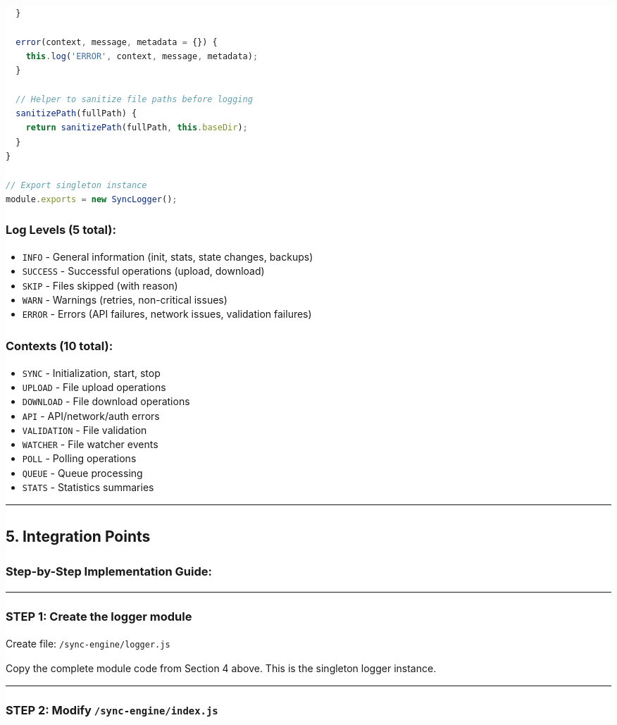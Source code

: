 ```javascript
  }

  error(context, message, metadata = {}) {
    this.log('ERROR', context, message, metadata);
  }

  // Helper to sanitize file paths before logging
  sanitizePath(fullPath) {
    return sanitizePath(fullPath, this.baseDir);
  }
}

// Export singleton instance
module.exports = new SyncLogger();
```

### Log Levels (5 total):
- `INFO` - General information (init, stats, state changes, backups)
- `SUCCESS` - Successful operations (upload, download)
- `SKIP` - Files skipped (with reason)
- `WARN` - Warnings (retries, non-critical issues)
- `ERROR` - Errors (API failures, network issues, validation failures)

### Contexts (10 total):
- `SYNC` - Initialization, start, stop
- `UPLOAD` - File upload operations
- `DOWNLOAD` - File download operations
- `API` - API/network/auth errors
- `VALIDATION` - File validation
- `WATCHER` - File watcher events
- `POLL` - Polling operations
- `QUEUE` - Queue processing
- `STATS` - Statistics summaries

---

## 5. Integration Points

### Step-by-Step Implementation Guide:

---

### **STEP 1: Create the logger module**

Create file: `/sync-engine/logger.js`

Copy the complete module code from Section 4 above. This is the singleton logger instance.

---

### **STEP 2: Modify `/sync-engine/index.js`**
